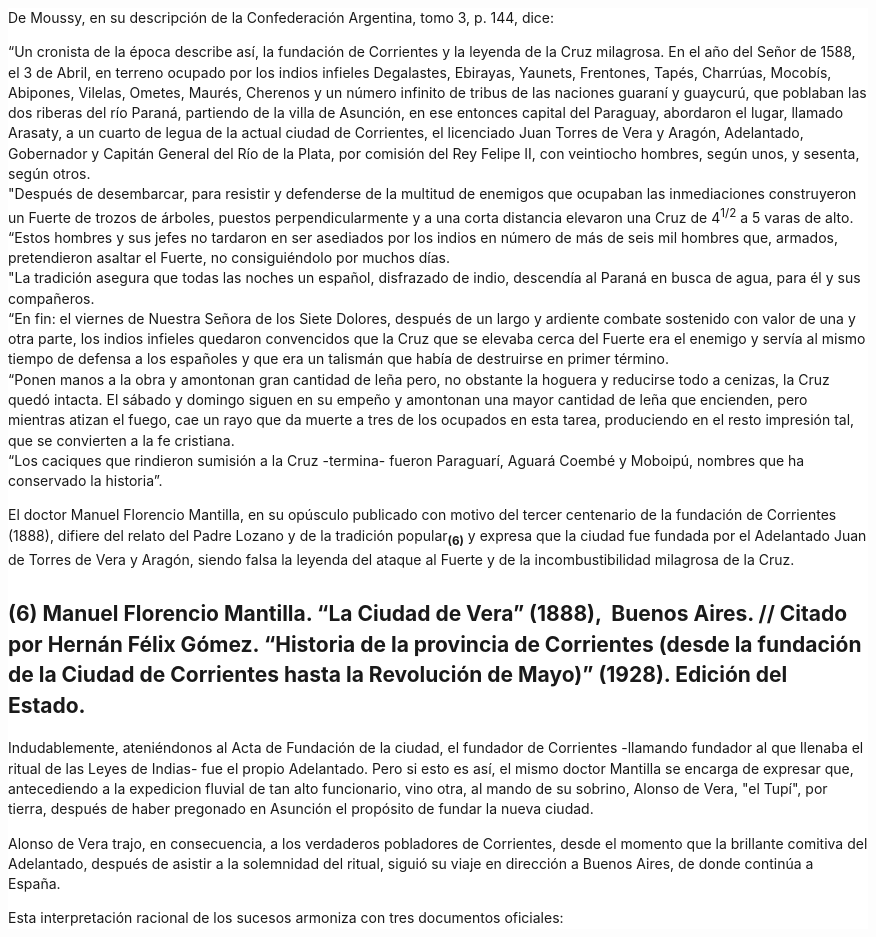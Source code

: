 De Moussy, en su descripción de la Confederación Argentina, tomo 3, p. 144, dice:

“Un cronista de la época describe así, la fundación de Corrientes y la leyenda de la Cruz milagrosa. En el año del Señor de 1588, el 3 de Abril, en terreno ocupado por los indios infieles Degalastes, Ebirayas, Yaunets, Frentones, Tapés, Charrúas, Mocobís, Abipones, Vilelas, Ometes, Maurés, Cherenos y un número infinito de tribus de las naciones guaraní y guaycurú, que poblaban las dos riberas del río Paraná, partiendo de la villa de Asunción, en ese entonces capital del Paraguay, abordaron el lugar, llamado Arasaty, a un cuarto de legua de la actual ciudad de Corrientes, el licenciado Juan Torres de Vera y Aragón, Adelantado, Gobernador y Capitán General del Río de la Plata, por comisión del Rey Felipe II, con veintiocho hombres, según unos, y sesenta, según otros.  
"Después de desembarcar, para resistir y defenderse de la multitud de enemigos que ocupaban las inmediaciones construyeron un Fuerte de trozos de árboles, puestos perpendicularmente y a una corta distancia elevaron una Cruz de 4<sup>1/2</sup> a 5 varas de alto.  
“Estos hombres y sus jefes no tardaron en ser asediados por los indios en número de más de seis mil hombres que, armados, pretendieron asaltar el Fuerte, no consiguiéndolo por muchos días.  
"La tradición asegura que todas las noches un español, disfrazado de indio, descendía al Paraná en busca de agua, para él y sus compañeros.  
“En fin: el viernes de Nuestra Señora de los Siete Dolores, después de un largo y ardiente combate sostenido con valor de una y otra parte, los indios infieles quedaron convencidos que la Cruz que se elevaba cerca del Fuerte era el enemigo y servía al mismo tiempo de defensa a los españoles y que era un talismán que había de destruirse en primer término.  
“Ponen manos a la obra y amontonan gran cantidad de leña pero, no obstante la hoguera y reducirse todo a cenizas, la Cruz quedó intacta. El sábado y domingo siguen en su empeño y amontonan una mayor cantidad de leña que encienden, pero mientras atizan el fuego, cae un rayo que da muerte a tres de los ocupados en esta tarea, produciendo en el resto impresión tal, que se convierten a la fe cristiana.  
“Los caciques que rindieron sumisión a la Cruz -termina- fueron Paraguarí, Aguará Coembé y Moboipú, nombres que ha conservado la historia”.

El doctor Manuel Florencio Mantilla, en su opúsculo publicado con motivo del tercer centenario de la fundación de Corrientes (1888), difiere del relato del Padre Lozano y de la tradición popular<sub><strong>(6)</strong></sub> y expresa que la ciudad fue fundada por el Adelantado Juan de Torres de Vera y Aragón, siendo falsa la leyenda del ataque al Fuerte y de la incombustibilidad milagrosa de la Cruz.

## **(6)** Manuel Florencio Mantilla. “La Ciudad de Vera” (1888),  Buenos Aires. // Citado por Hernán Félix Gómez. “Historia de la provincia de Corrientes (desde la fundación de la Ciudad de Corrientes hasta la Revolución de Mayo)” (1928). Edición del Estado.

Indudablemente, ateniéndonos al Acta de Fundación de la ciudad, el fundador de Corrientes -llamando fundador al que llenaba el ritual de las Leyes de Indias- fue el propio Adelantado. Pero si esto es así, el mismo doctor Mantilla se encarga de expresar que, antecediendo a la expedicion fluvial de tan alto funcionario, vino otra, al mando de su sobrino, Alonso de Vera, "el Tupí", por tierra, después de haber pregonado en Asunción el propósito de fundar la nueva ciudad.

Alonso de Vera trajo, en consecuencia, a los verdaderos pobladores de Corrientes, desde el momento que la brillante comitiva del Adelantado, después de asistir a la solemnidad del ritual, siguió su viaje en dirección a Buenos Aires, de donde continúa a España.

Esta interpretación racional de los sucesos armoniza con tres documentos oficiales:
